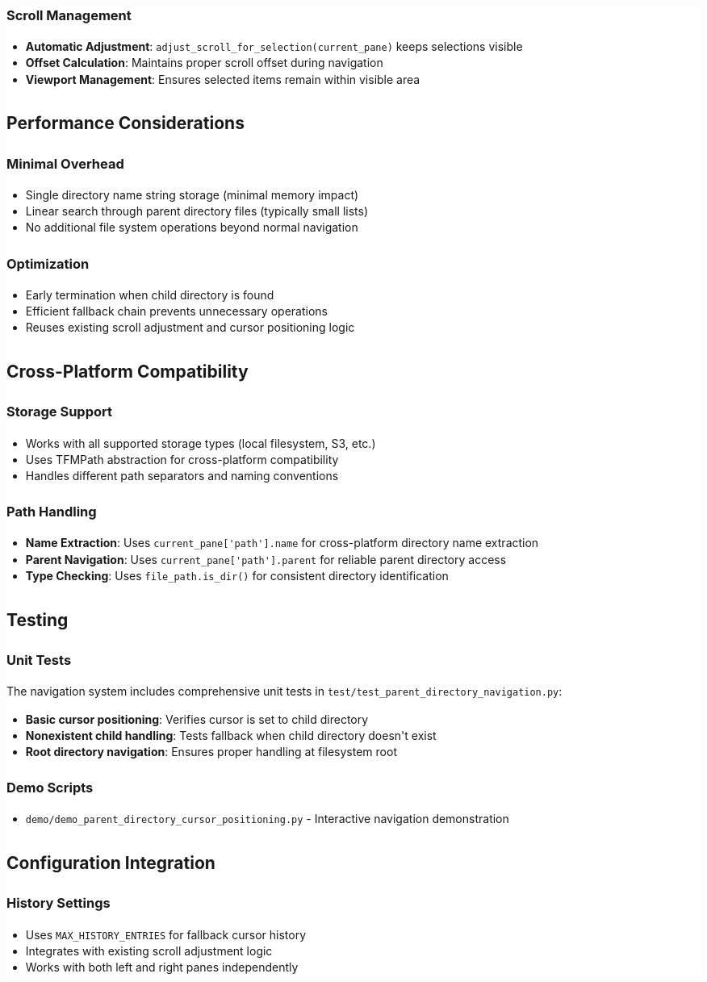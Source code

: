 ### Scroll Management
- **Automatic Adjustment**: `adjust_scroll_for_selection(current_pane)` keeps selections visible
- **Offset Calculation**: Maintains proper scroll offset during navigation
- **Viewport Management**: Ensures selected items remain within visible area

## Performance Considerations

### Minimal Overhead
- Single directory name string storage (minimal memory impact)
- Linear search through parent directory files (typically small lists)
- No additional file system operations beyond normal navigation

### Optimization
- Early termination when child directory is found
- Efficient fallback chain prevents unnecessary operations
- Reuses existing scroll adjustment and cursor positioning logic

## Cross-Platform Compatibility

### Storage Support
- Works with all supported storage types (local filesystem, S3, etc.)
- Uses TFMPath abstraction for cross-platform compatibility
- Handles different path separators and naming conventions

### Path Handling
- **Name Extraction**: Uses `current_pane['path'].name` for cross-platform directory name extraction
- **Parent Navigation**: Uses `current_pane['path'].parent` for reliable parent directory access
- **Type Checking**: Uses `file_path.is_dir()` for consistent directory identification

## Testing

### Unit Tests
The navigation system includes comprehensive unit tests in `test/test_parent_directory_navigation.py`:

- **Basic cursor positioning**: Verifies cursor is set to child directory
- **Nonexistent child handling**: Tests fallback when child directory doesn't exist
- **Root directory navigation**: Ensures proper handling at filesystem root

### Demo Scripts
- `demo/demo_parent_directory_cursor_positioning.py` - Interactive navigation demonstration

## Configuration Integration

### History Settings
- Uses `MAX_HISTORY_ENTRIES` for fallback cursor history
- Integrates with existing scroll adjustment logic
- Works with both left and right panes independently
